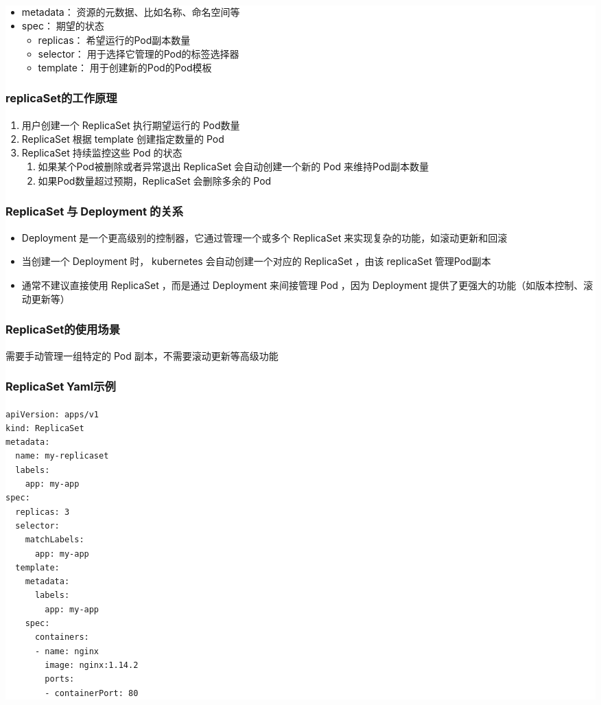 - metadata： 资源的元数据、比如名称、命名空间等
- spec： 期望的状态
  - replicas： 希望运行的Pod副本数量
  - selector： 用于选择它管理的Pod的标签选择器
  - template： 用于创建新的Pod的Pod模板


### replicaSet的工作原理

1. 用户创建一个 ReplicaSet 执行期望运行的 Pod数量
2. ReplicaSet 根据 template 创建指定数量的 Pod
3. ReplicaSet 持续监控这些 Pod 的状态
   1. 如果某个Pod被删除或者异常退出 ReplicaSet 会自动创建一个新的 Pod 来维持Pod副本数量
   2. 如果Pod数量超过预期，ReplicaSet 会删除多余的 Pod
   

### ReplicaSet 与 Deployment 的关系

- Deployment 是一个更高级别的控制器，它通过管理一个或多个 ReplicaSet 来实现复杂的功能，如滚动更新和回滚
- 当创建一个 Deployment 时， kubernetes 会自动创建一个对应的 ReplicaSet ，由该 replicaSet 管理Pod副本

- 通常不建议直接使用 ReplicaSet ，而是通过 Deployment 来间接管理 Pod ，因为 Deployment 提供了更强大的功能（如版本控制、滚动更新等）


### ReplicaSet的使用场景

需要手动管理一组特定的 Pod 副本，不需要滚动更新等高级功能

### ReplicaSet Yaml示例

```bash
apiVersion: apps/v1
kind: ReplicaSet
metadata:
  name: my-replicaset
  labels:
    app: my-app
spec:
  replicas: 3
  selector:
    matchLabels:
      app: my-app
  template:
    metadata:
      labels:
        app: my-app
    spec:
      containers:
      - name: nginx
        image: nginx:1.14.2
        ports:
        - containerPort: 80
```
